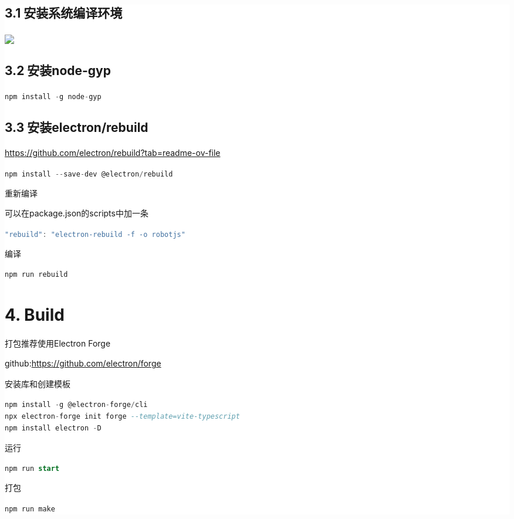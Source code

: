 ## 3.1 安装系统编译环境

<img src="/assets/E2KBbdUcQo17tUxTOImcSgHvnYg.png" src-width="886" class="markdown-img m-auto" src-height="345" align="center"/>

## 3.2 安装node-gyp

```js
npm install -g node-gyp
```

## 3.3 安装electron/rebuild

https://github.com/electron/rebuild?tab=readme-ov-file

```js
npm install --save-dev @electron/rebuild
```

重新编译

可以在package.json的scripts中加一条

```js
"rebuild": "electron-rebuild -f -o robotjs"
```

编译

```js
npm run rebuild
```

# 4. Build

打包推荐使用Electron Forge

github:https://github.com/electron/forge

安装库和创建模板

```sql
npm install -g @electron-forge/cli
npx electron-forge init forge --template=vite-typescript
npm install electron -D
```

运行

```sql
npm run start
```

打包

```sql
npm run make
```
